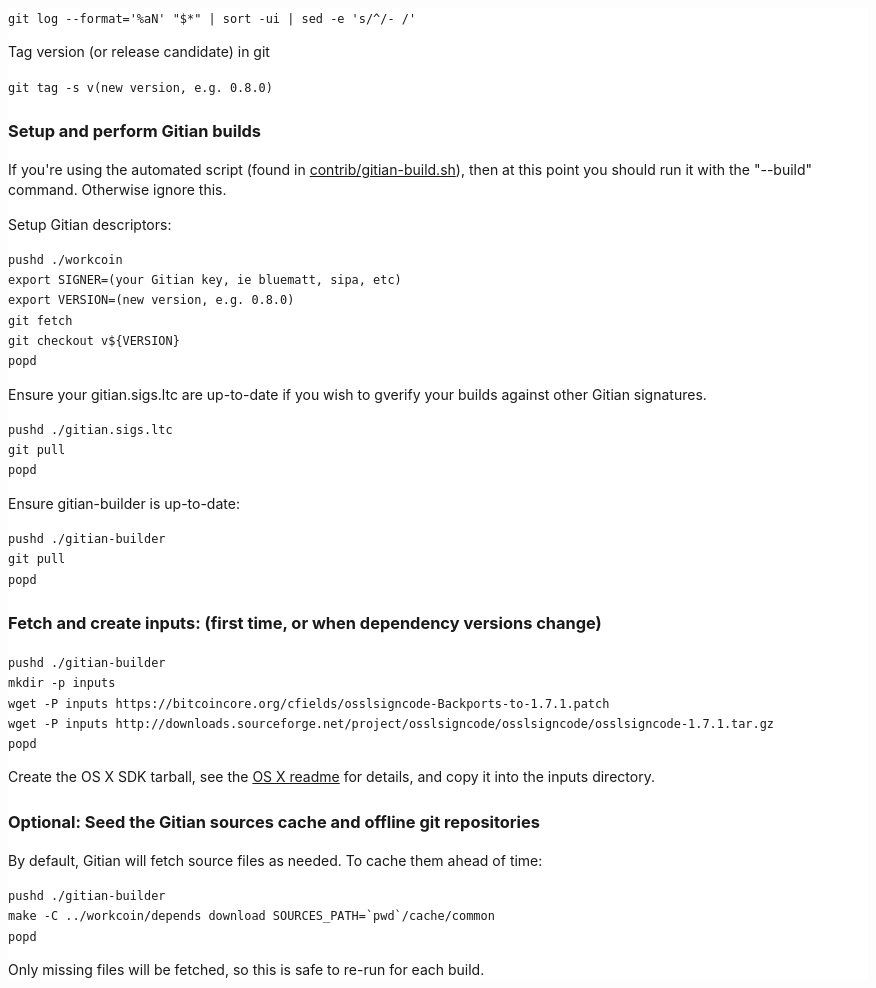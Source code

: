     git log --format='%aN' "$*" | sort -ui | sed -e 's/^/- /'

Tag version (or release candidate) in git

    git tag -s v(new version, e.g. 0.8.0)

### Setup and perform Gitian builds

If you're using the automated script (found in [contrib/gitian-build.sh](/contrib/gitian-build.sh)), then at this point you should run it with the "--build" command. Otherwise ignore this.

Setup Gitian descriptors:

    pushd ./workcoin
    export SIGNER=(your Gitian key, ie bluematt, sipa, etc)
    export VERSION=(new version, e.g. 0.8.0)
    git fetch
    git checkout v${VERSION}
    popd

Ensure your gitian.sigs.ltc are up-to-date if you wish to gverify your builds against other Gitian signatures.

    pushd ./gitian.sigs.ltc
    git pull
    popd

Ensure gitian-builder is up-to-date:

    pushd ./gitian-builder
    git pull
    popd

### Fetch and create inputs: (first time, or when dependency versions change)

    pushd ./gitian-builder
    mkdir -p inputs
    wget -P inputs https://bitcoincore.org/cfields/osslsigncode-Backports-to-1.7.1.patch
    wget -P inputs http://downloads.sourceforge.net/project/osslsigncode/osslsigncode/osslsigncode-1.7.1.tar.gz
    popd

Create the OS X SDK tarball, see the [OS X readme](README_osx.md) for details, and copy it into the inputs directory.

### Optional: Seed the Gitian sources cache and offline git repositories

By default, Gitian will fetch source files as needed. To cache them ahead of time:

    pushd ./gitian-builder
    make -C ../workcoin/depends download SOURCES_PATH=`pwd`/cache/common
    popd

Only missing files will be fetched, so this is safe to re-run for each build.
